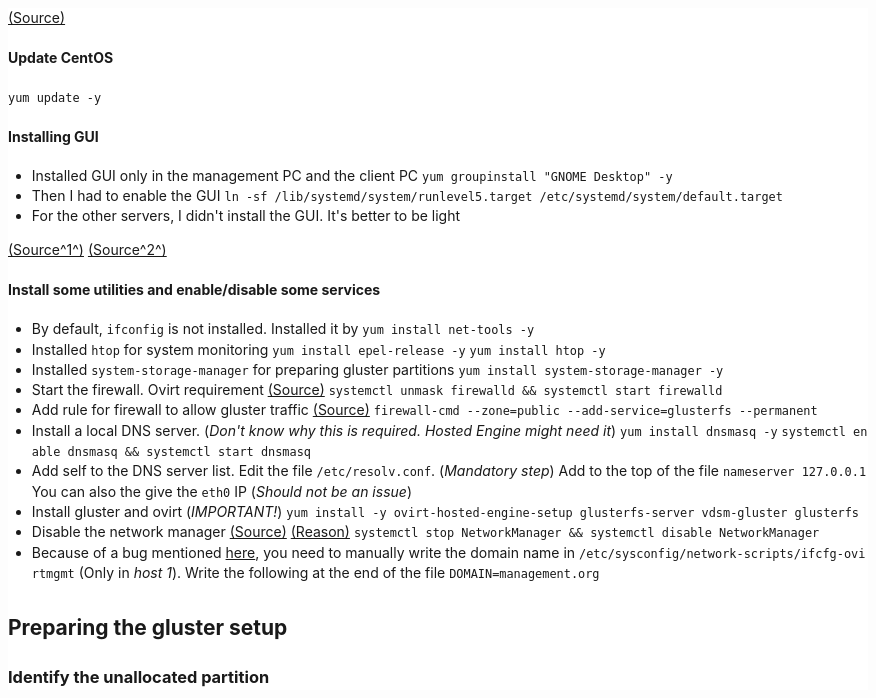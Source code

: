[(Source)](https://www.thegeekdiary.com/centos-rhel-7-how-to-modify-network-interface-names/)

#### Update CentOS
 `yum update -y`

#### Installing GUI

* Installed GUI only in the management PC and the client PC
	`yum groupinstall "GNOME Desktop" -y`
* Then I had to enable the GUI
	`ln -sf /lib/systemd/system/runlevel5.target /etc/systemd/system/default.target`
* For the other servers, I didn't install the GUI. It's better to be light

[(Source^1^)](https://www.itzgeek.com/how-tos/linux/centos-how-tos/install-gnome-gui-on-centos-7-rhel-7.html) [(Source^2^)](https://unix.stackexchange.com/a/264097/209317)

#### Install some utilities and enable/disable some services
* By default, `ifconfig` is not installed. Installed it by
	`yum install net-tools -y` 
* Installed `htop` for system monitoring
	`yum install epel-release -y`
	`yum install htop -y`
* Installed `system-storage-manager` for preparing gluster partitions
	`yum install system-storage-manager -y`
* Start the firewall. Ovirt requirement [(Source)](https://bugzilla.redhat.com/show_bug.cgi?id=1540451)
	`systemctl unmask firewalld && systemctl start firewalld`
* Add rule for firewall to allow gluster traffic [(Source)](https://bugzilla.redhat.com/show_bug.cgi?id=1327590)
	`firewall-cmd --zone=public --add-service=glusterfs --permanent`
* Install a local DNS server. (_Don't know why this is required. Hosted Engine might need it_)
	`yum install dnsmasq -y`
	`systemctl enable dnsmasq && systemctl start dnsmasq`
* Add self to the DNS server list. Edit the file `/etc/resolv.conf`. (_Mandatory step_) Add to the top of the file
	`nameserver 127.0.0.1`
	You can also the give the `eth0` IP (_Should not be an issue_)
* Install gluster and ovirt (_IMPORTANT!_)
	`yum install -y ovirt-hosted-engine-setup glusterfs-server vdsm-gluster glusterfs`
* Disable the network manager [(Source)](https://www.thegeekdiary.com/centos-rhel-7-how-to-disable-networkmanager/)  [(Reason)](https://bugzilla.redhat.com/show_bug.cgi?id=1540451)
	`systemctl stop NetworkManager && systemctl disable NetworkManager`
* Because of a bug mentioned [here](https://bugzilla.redhat.com/show_bug.cgi?id=1554922), you need to manually write the domain name in `/etc/sysconfig/network-scripts/ifcfg-ovirtmgmt` (Only in _host 1_). Write the following at the end of the file
	`DOMAIN=management.org`

## Preparing the gluster setup

### Identify the unallocated partition
